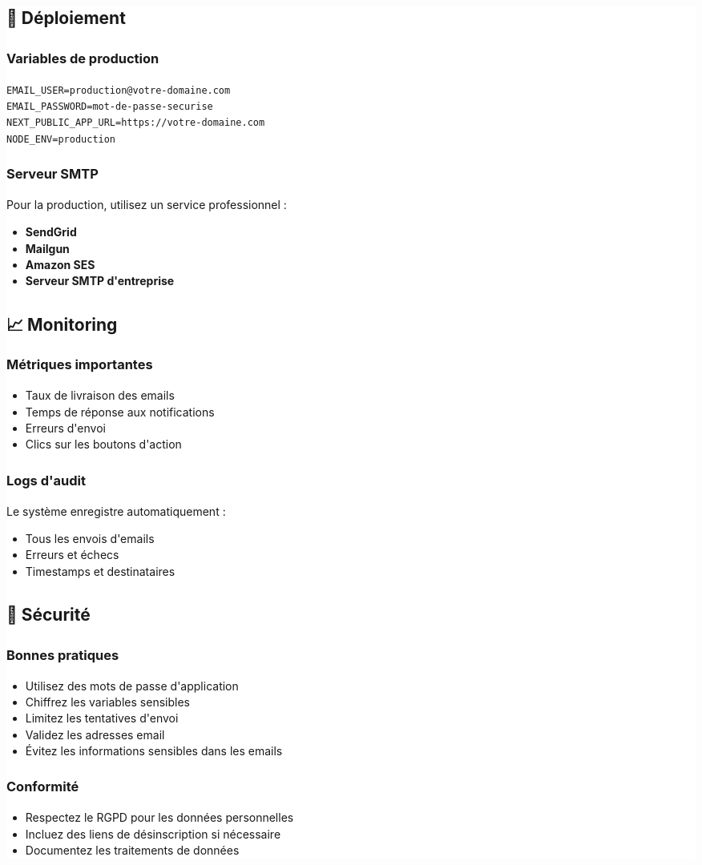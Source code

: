 ## 🚀 Déploiement

### Variables de production

```env
EMAIL_USER=production@votre-domaine.com
EMAIL_PASSWORD=mot-de-passe-securise
NEXT_PUBLIC_APP_URL=https://votre-domaine.com
NODE_ENV=production
```

### Serveur SMTP

Pour la production, utilisez un service professionnel :
- **SendGrid**
- **Mailgun**
- **Amazon SES**
- **Serveur SMTP d'entreprise**

## 📈 Monitoring

### Métriques importantes

- Taux de livraison des emails
- Temps de réponse aux notifications
- Erreurs d'envoi
- Clics sur les boutons d'action

### Logs d'audit

Le système enregistre automatiquement :
- Tous les envois d'emails
- Erreurs et échecs
- Timestamps et destinataires

## 🔐 Sécurité

### Bonnes pratiques

- Utilisez des mots de passe d'application
- Chiffrez les variables sensibles
- Limitez les tentatives d'envoi
- Validez les adresses email
- Évitez les informations sensibles dans les emails

### Conformité

- Respectez le RGPD pour les données personnelles
- Incluez des liens de désinscription si nécessaire
- Documentez les traitements de données

